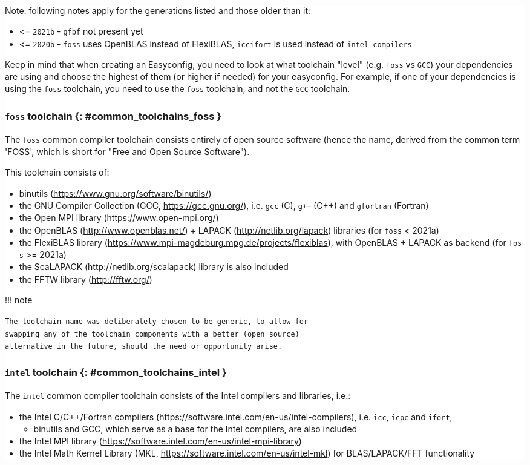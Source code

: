 Note: following notes apply for the generations listed and those older than it:

- <= `2021b` - `gfbf` not present yet
- <= `2020b` - `foss` uses OpenBLAS instead of FlexiBLAS, `iccifort` is used instead of `intel-compilers`


Keep in mind that when creating an Easyconfig, you need to look at what toolchain "level" (e.g. `foss` vs `GCC`) your
dependencies are using and choose the highest of them (or higher if needed) for your easyconfig.
For example, if one of your dependencies is using the `foss` toolchain, you need to use the `foss` 
toolchain, and not the `GCC` toolchain.

### `foss` toolchain {: #common_toolchains_foss }

The `foss` common compiler toolchain consists entirely of open source
software (hence the name, derived from the common term 'FOSS', which is
short for "Free and Open Source Software").

This toolchain consists of:

- binutils (<https://www.gnu.org/software/binutils/>)
- the GNU Compiler Collection (GCC, <https://gcc.gnu.org/>), i.e. `gcc`
  (C), `g++` (C++) and `gfortran` (Fortran)
- the Open MPI library (<https://www.open-mpi.org/>)
- the OpenBLAS (<http://www.openblas.net/>) + LAPACK
  (<http://netlib.org/lapack>) libraries (for `foss` \< 2021a)
- the FlexiBLAS library
  (<https://www.mpi-magdeburg.mpg.de/projects/flexiblas>), with
  OpenBLAS + LAPACK as backend (for `foss` \>= 2021a)
- the ScaLAPACK (<http://netlib.org/scalapack>) library is also included
- the FFTW library (<http://fftw.org/>)

!!! note

    The toolchain name was deliberately chosen to be generic, to allow for
    swapping any of the toolchain components with a better (open source)
    alternative in the future, should the need or opportunity arise.

### `intel` toolchain {: #common_toolchains_intel }

The `intel` common compiler toolchain consists of the Intel compilers
and libraries, i.e.:

- the Intel C/C++/Fortran compilers
  (<https://software.intel.com/en-us/intel-compilers>), i.e. `icc`,
  `icpc` and `ifort`,
  - binutils and GCC, which serve as a base for the Intel compilers, are
    also included
- the Intel MPI library
  (<https://software.intel.com/en-us/intel-mpi-library>)
- the Intel Math Kernel Library (MKL,
  <https://software.intel.com/en-us/intel-mkl>) for BLAS/LAPACK/FFT
  functionality

